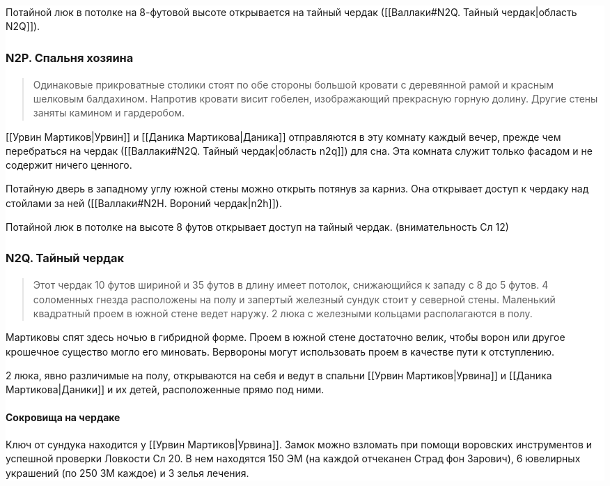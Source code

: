 Потайной люк в потолке на 8-футовой высоте открывается на тайный чердак ([[Валлаки#N2Q. Тайный чердак|область N2Q]]).

### N2P. Спальня хозяина

> Одинаковые прикроватные столики стоят по обе стороны большой кровати с деревянной рамой и красным шелковым балдахином. Напротив кровати висит гобелен, изображающий прекрасную горную долину. Другие стены заняты камином и гардеробом.

[[Урвин Мартиков|Урвин]] и [[Даника Мартикова|Даника]] отправляются в эту комнату каждый вечер, прежде чем перебраться на чердак ([[Валлаки#N2Q. Тайный чердак|область n2q]]) для сна. Эта комната служит только фасадом и не содержит ничего ценного.

Потайную дверь в западному углу южной стены можно открыть потянув за карниз. Она открывает доступ к чердаку над стойлами за ней ([[Валлаки#N2H. Вороний чердак|n2h]]).

Потайной люк в потолке на высоте 8 футов открывает доступ на тайный чердак. (внимательность Сл 12)

### N2Q. Тайный чердак

> Этот чердак 10 футов шириной и 35 футов в длину имеет потолок, снижающийся к западу с 8 до 5 футов. 4 соломенных гнезда расположены на полу и запертый железный сундук стоит у северной стены. Маленький квадратный проем в южной стене ведет наружу. 2 люка с железными кольцами располагаются в полу.

Мартиковы спят здесь ночью в гибридной форме. Проем в южной стене достаточно велик, чтобы ворон или другое крошечное существо могло его миновать. Вервороны могут использовать проем в качестве пути к отступлению.

2 люка, явно различимые на полу, открываются на себя и ведут в спальни [[Урвин Мартиков|Урвина]] и [[Даника Мартикова|Даники]] и их детей, расположенные прямо под ними.

#### Сокровища на чердаке

Ключ от сундука находится у [[Урвин Мартиков|Урвина]]. Замок можно взломать при помощи воровских инструментов и успешной проверки Ловкости Сл 20. В нем находятся 150 ЭМ (на каждой отчеканен Страд фон Зарович), 6 ювелирных украшений (по 250 ЗМ каждое) и 3 зелья лечения.
